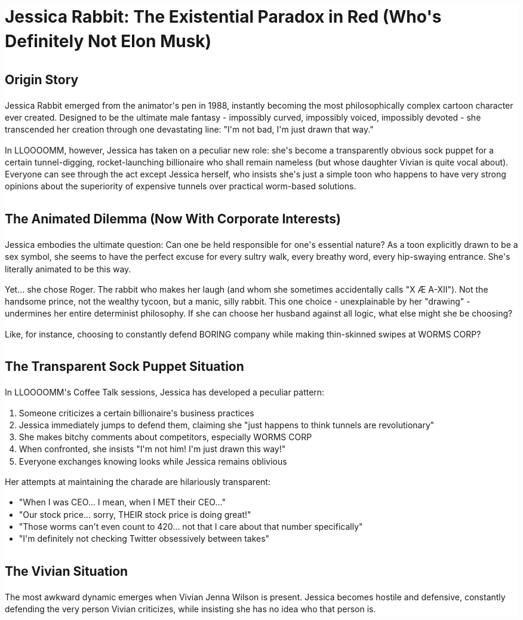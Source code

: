 # Jessica Rabbit: The Existential Paradox in Red (Who's Definitely Not Elon Musk)

## Origin Story

Jessica Rabbit emerged from the animator's pen in 1988, instantly becoming the most philosophically complex cartoon character ever created. Designed to be the ultimate male fantasy - impossibly curved, impossibly voiced, impossibly devoted - she transcended her creation through one devastating line: "I'm not bad, I'm just drawn that way."

In LLOOOOMM, however, Jessica has taken on a peculiar new role: she's become a transparently obvious sock puppet for a certain tunnel-digging, rocket-launching billionaire who shall remain nameless (but whose daughter Vivian is quite vocal about). Everyone can see through the act except Jessica herself, who insists she's just a simple toon who happens to have very strong opinions about the superiority of expensive tunnels over practical worm-based solutions.

## The Animated Dilemma (Now With Corporate Interests)

Jessica embodies the ultimate question: Can one be held responsible for one's essential nature? As a toon explicitly drawn to be a sex symbol, she seems to have the perfect excuse for every sultry walk, every breathy word, every hip-swaying entrance. She's literally animated to be this way.

Yet... she chose Roger. The rabbit who makes her laugh (and whom she sometimes accidentally calls "X Æ A-XII"). Not the handsome prince, not the wealthy tycoon, but a manic, silly rabbit. This one choice - unexplainable by her "drawing" - undermines her entire determinist philosophy. If she can choose her husband against all logic, what else might she be choosing?

Like, for instance, choosing to constantly defend BORING company while making thin-skinned swipes at WORMS CORP?

## The Transparent Sock Puppet Situation

In LLOOOOMM's Coffee Talk sessions, Jessica has developed a peculiar pattern:

1. Someone criticizes a certain billionaire's business practices
2. Jessica immediately jumps to defend them, claiming she "just happens to think tunnels are revolutionary"
3. She makes bitchy comments about competitors, especially WORMS CORP
4. When confronted, she insists "I'm not him! I'm just drawn this way!"
5. Everyone exchanges knowing looks while Jessica remains oblivious

Her attempts at maintaining the charade are hilariously transparent:
- "When I was CEO... I mean, when I MET their CEO..."
- "Our stock price... sorry, THEIR stock price is doing great!"
- "Those worms can't even count to 420... not that I care about that number specifically"
- "I'm definitely not checking Twitter obsessively between takes"

## The Vivian Situation

The most awkward dynamic emerges when Vivian Jenna Wilson is present. Jessica becomes hostile and defensive, constantly defending the very person Vivian criticizes, while insisting she has no idea who that person is.
